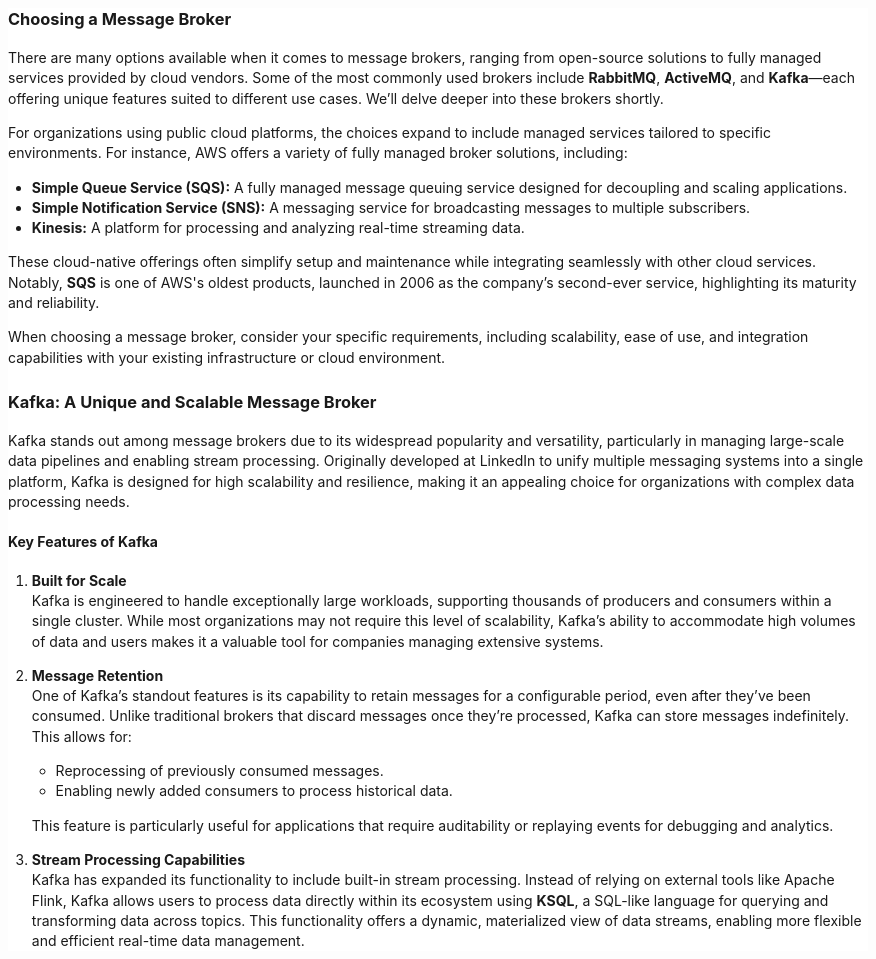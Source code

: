 ### Choosing a Message Broker  

There are many options available when it comes to message brokers, ranging from open-source solutions to fully managed services provided by cloud vendors. Some of the most commonly used brokers include **RabbitMQ**, **ActiveMQ**, and **Kafka**—each offering unique features suited to different use cases. We’ll delve deeper into these brokers shortly.  

For organizations using public cloud platforms, the choices expand to include managed services tailored to specific environments. For instance, AWS offers a variety of fully managed broker solutions, including:  
- **Simple Queue Service (SQS):** A fully managed message queuing service designed for decoupling and scaling applications.  
- **Simple Notification Service (SNS):** A messaging service for broadcasting messages to multiple subscribers.  
- **Kinesis:** A platform for processing and analyzing real-time streaming data.  

These cloud-native offerings often simplify setup and maintenance while integrating seamlessly with other cloud services. Notably, **SQS** is one of AWS's oldest products, launched in 2006 as the company’s second-ever service, highlighting its maturity and reliability.  

When choosing a message broker, consider your specific requirements, including scalability, ease of use, and integration capabilities with your existing infrastructure or cloud environment.

### Kafka: A Unique and Scalable Message Broker  

Kafka stands out among message brokers due to its widespread popularity and versatility, particularly in managing large-scale data pipelines and enabling stream processing. Originally developed at LinkedIn to unify multiple messaging systems into a single platform, Kafka is designed for high scalability and resilience, making it an appealing choice for organizations with complex data processing needs.  

#### **Key Features of Kafka**  

1. **Built for Scale**  
Kafka is engineered to handle exceptionally large workloads, supporting thousands of producers and consumers within a single cluster. While most organizations may not require this level of scalability, Kafka’s ability to accommodate high volumes of data and users makes it a valuable tool for companies managing extensive systems.  

2. **Message Retention**  
One of Kafka’s standout features is its capability to retain messages for a configurable period, even after they’ve been consumed. Unlike traditional brokers that discard messages once they’re processed, Kafka can store messages indefinitely. This allows for:  
   - Reprocessing of previously consumed messages.  
   - Enabling newly added consumers to process historical data.  
   
   This feature is particularly useful for applications that require auditability or replaying events for debugging and analytics.  

3. **Stream Processing Capabilities**  
Kafka has expanded its functionality to include built-in stream processing. Instead of relying on external tools like Apache Flink, Kafka allows users to process data directly within its ecosystem using **KSQL**, a SQL-like language for querying and transforming data across topics. This functionality offers a dynamic, materialized view of data streams, enabling more flexible and efficient real-time data management.  
